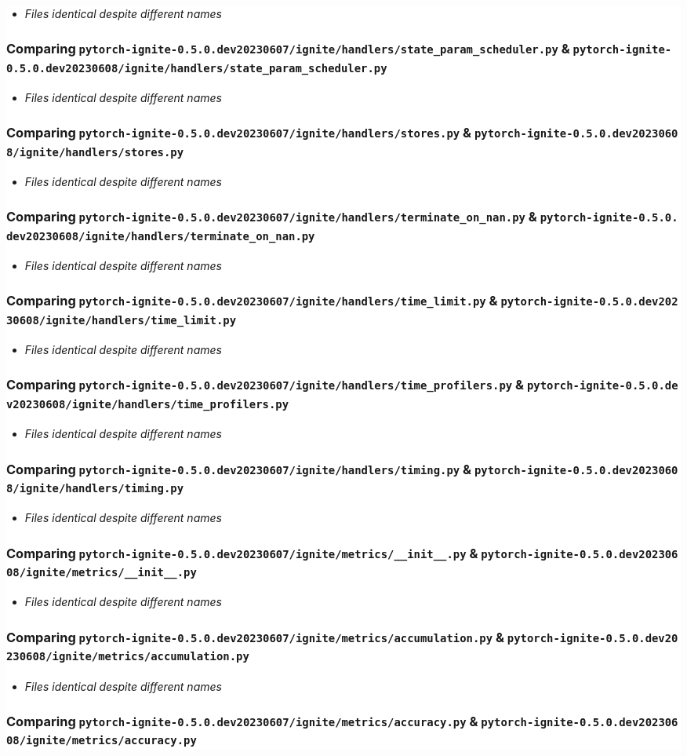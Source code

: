  * *Files identical despite different names*

### Comparing `pytorch-ignite-0.5.0.dev20230607/ignite/handlers/state_param_scheduler.py` & `pytorch-ignite-0.5.0.dev20230608/ignite/handlers/state_param_scheduler.py`

 * *Files identical despite different names*

### Comparing `pytorch-ignite-0.5.0.dev20230607/ignite/handlers/stores.py` & `pytorch-ignite-0.5.0.dev20230608/ignite/handlers/stores.py`

 * *Files identical despite different names*

### Comparing `pytorch-ignite-0.5.0.dev20230607/ignite/handlers/terminate_on_nan.py` & `pytorch-ignite-0.5.0.dev20230608/ignite/handlers/terminate_on_nan.py`

 * *Files identical despite different names*

### Comparing `pytorch-ignite-0.5.0.dev20230607/ignite/handlers/time_limit.py` & `pytorch-ignite-0.5.0.dev20230608/ignite/handlers/time_limit.py`

 * *Files identical despite different names*

### Comparing `pytorch-ignite-0.5.0.dev20230607/ignite/handlers/time_profilers.py` & `pytorch-ignite-0.5.0.dev20230608/ignite/handlers/time_profilers.py`

 * *Files identical despite different names*

### Comparing `pytorch-ignite-0.5.0.dev20230607/ignite/handlers/timing.py` & `pytorch-ignite-0.5.0.dev20230608/ignite/handlers/timing.py`

 * *Files identical despite different names*

### Comparing `pytorch-ignite-0.5.0.dev20230607/ignite/metrics/__init__.py` & `pytorch-ignite-0.5.0.dev20230608/ignite/metrics/__init__.py`

 * *Files identical despite different names*

### Comparing `pytorch-ignite-0.5.0.dev20230607/ignite/metrics/accumulation.py` & `pytorch-ignite-0.5.0.dev20230608/ignite/metrics/accumulation.py`

 * *Files identical despite different names*

### Comparing `pytorch-ignite-0.5.0.dev20230607/ignite/metrics/accuracy.py` & `pytorch-ignite-0.5.0.dev20230608/ignite/metrics/accuracy.py`
